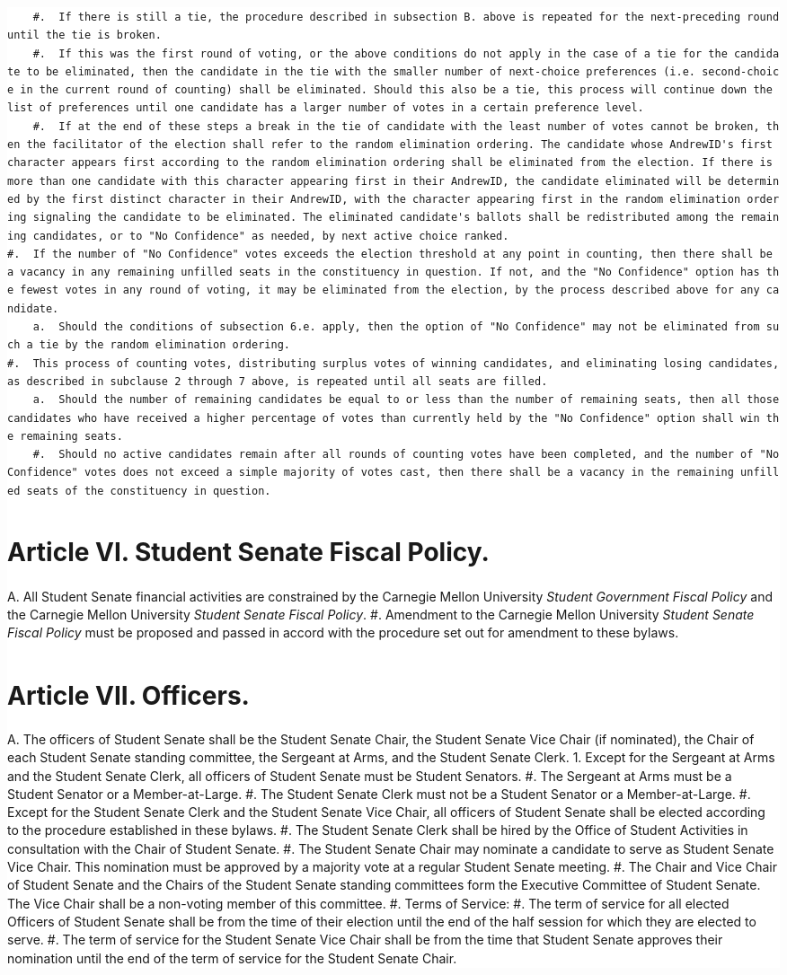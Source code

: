         #.  If there is still a tie, the procedure described in subsection B. above is repeated for the next-preceding round until the tie is broken.
        #.  If this was the first round of voting, or the above conditions do not apply in the case of a tie for the candidate to be eliminated, then the candidate in the tie with the smaller number of next-choice preferences (i.e. second-choice in the current round of counting) shall be eliminated. Should this also be a tie, this process will continue down the list of preferences until one candidate has a larger number of votes in a certain preference level.
        #.  If at the end of these steps a break in the tie of candidate with the least number of votes cannot be broken, then the facilitator of the election shall refer to the random elimination ordering. The candidate whose AndrewID's first character appears first according to the random elimination ordering shall be eliminated from the election. If there is more than one candidate with this character appearing first in their AndrewID, the candidate eliminated will be determined by the first distinct character in their AndrewID, with the character appearing first in the random elimination ordering signaling the candidate to be eliminated. The eliminated candidate's ballots shall be redistributed among the remaining candidates, or to "No Confidence" as needed, by next active choice ranked.
    #.  If the number of "No Confidence" votes exceeds the election threshold at any point in counting, then there shall be a vacancy in any remaining unfilled seats in the constituency in question. If not, and the "No Confidence" option has the fewest votes in any round of voting, it may be eliminated from the election, by the process described above for any candidate.
        a.  Should the conditions of subsection 6.e. apply, then the option of "No Confidence" may not be eliminated from such a tie by the random elimination ordering.
    #.  This process of counting votes, distributing surplus votes of winning candidates, and eliminating losing candidates, as described in subclause 2 through 7 above, is repeated until all seats are filled.
        a.  Should the number of remaining candidates be equal to or less than the number of remaining seats, then all those candidates who have received a higher percentage of votes than currently held by the "No Confidence" option shall win the remaining seats.
        #.  Should no active candidates remain after all rounds of counting votes have been completed, and the number of "No Confidence" votes does not exceed a simple majority of votes cast, then there shall be a vacancy in the remaining unfilled seats of the constituency in question.

# Article VI. Student Senate Fiscal Policy.

A.  All Student Senate financial activities are constrained by the Carnegie Mellon University _Student Government Fiscal Policy_ and the Carnegie Mellon University _Student Senate Fiscal Policy_.
#.  Amendment to the Carnegie Mellon University _Student Senate Fiscal Policy_ must be proposed and passed in accord with the procedure set out for amendment to these bylaws.

# Article VII. Officers.

A.  The officers of Student Senate shall be the Student Senate Chair, the Student Senate Vice Chair (if nominated), the Chair of each Student Senate standing committee, the Sergeant at Arms, and the Student Senate Clerk.
    1.  Except for the Sergeant at Arms and the Student Senate Clerk, all officers of Student Senate must be Student Senators.
    #.  The Sergeant at Arms must be a Student Senator or a Member-at-Large.
    #.  The Student Senate Clerk must not be a Student Senator or a Member-at-Large.
    #.  Except for the Student Senate Clerk and the Student Senate Vice Chair, all officers of Student Senate shall be elected according to the procedure established in these bylaws.
    #.  The Student Senate Clerk shall be hired by the Office of Student Activities in consultation with the Chair of Student Senate.
    #.  The Student Senate Chair may nominate a candidate to serve as Student Senate Vice Chair. This nomination must be approved by a majority vote at a regular Student Senate meeting.
#.  The Chair and Vice Chair of Student Senate and the Chairs of the Student Senate standing committees form the Executive Committee of Student Senate. The Vice Chair shall be a non-voting member of this committee.
#.  Terms of Service:
    #.  The term of service for all elected Officers of Student Senate shall be from the time of their election until the end of the half session for which they are elected to serve.
    #.  The term of service for the Student Senate Vice Chair shall be from the time that Student Senate approves their nomination until the end of the term of service for the Student Senate Chair.